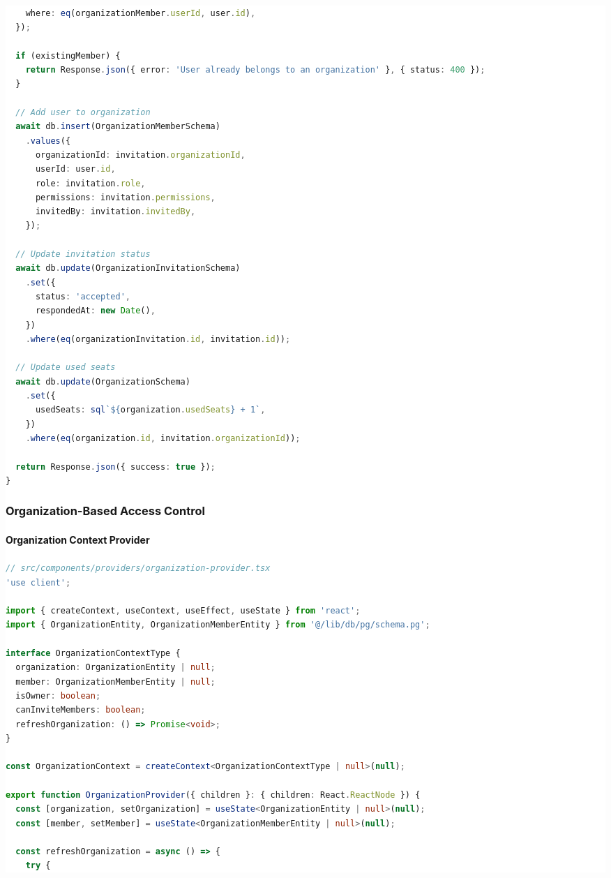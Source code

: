 ```typescript
    where: eq(organizationMember.userId, user.id),
  });

  if (existingMember) {
    return Response.json({ error: 'User already belongs to an organization' }, { status: 400 });
  }

  // Add user to organization
  await db.insert(OrganizationMemberSchema)
    .values({
      organizationId: invitation.organizationId,
      userId: user.id,
      role: invitation.role,
      permissions: invitation.permissions,
      invitedBy: invitation.invitedBy,
    });

  // Update invitation status
  await db.update(OrganizationInvitationSchema)
    .set({
      status: 'accepted',
      respondedAt: new Date(),
    })
    .where(eq(organizationInvitation.id, invitation.id));

  // Update used seats
  await db.update(OrganizationSchema)
    .set({
      usedSeats: sql`${organization.usedSeats} + 1`,
    })
    .where(eq(organization.id, invitation.organizationId));

  return Response.json({ success: true });
}
```

### Organization-Based Access Control

#### Organization Context Provider

```typescript
// src/components/providers/organization-provider.tsx
'use client';

import { createContext, useContext, useEffect, useState } from 'react';
import { OrganizationEntity, OrganizationMemberEntity } from '@/lib/db/pg/schema.pg';

interface OrganizationContextType {
  organization: OrganizationEntity | null;
  member: OrganizationMemberEntity | null;
  isOwner: boolean;
  canInviteMembers: boolean;
  refreshOrganization: () => Promise<void>;
}

const OrganizationContext = createContext<OrganizationContextType | null>(null);

export function OrganizationProvider({ children }: { children: React.ReactNode }) {
  const [organization, setOrganization] = useState<OrganizationEntity | null>(null);
  const [member, setMember] = useState<OrganizationMemberEntity | null>(null);

  const refreshOrganization = async () => {
    try {
```